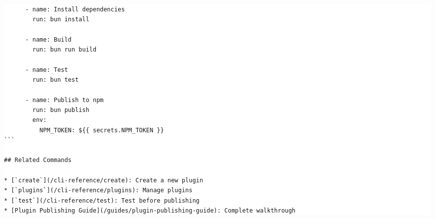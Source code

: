           - name: Install dependencies
            run: bun install
          
          - name: Build
            run: bun run build
          
          - name: Test
            run: bun test
          
          - name: Publish to npm
            run: bun publish
            env:
              NPM_TOKEN: ${{ secrets.NPM_TOKEN }}
    ```

    ## Related Commands

    * [`create`](/cli-reference/create): Create a new plugin
    * [`plugins`](/cli-reference/plugins): Manage plugins
    * [`test`](/cli-reference/test): Test before publishing
    * [Plugin Publishing Guide](/guides/plugin-publishing-guide): Complete walkthrough
  </Tab>
</Tabs>
